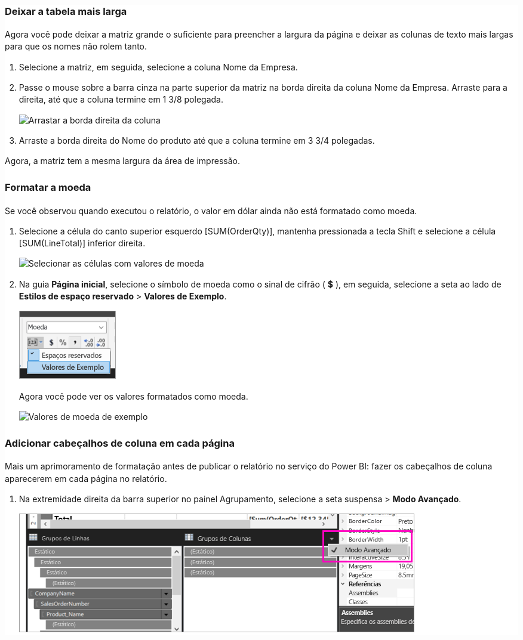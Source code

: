 ### <a name="make-the-table-wider"></a>Deixar a tabela mais larga  

Agora você pode deixar a matriz grande o suficiente para preencher a largura da página e deixar as colunas de texto mais largas para que os nomes não rolem tanto. 
 
1. Selecione a matriz, em seguida, selecione a coluna Nome da Empresa.

3. Passe o mouse sobre a barra cinza na parte superior da matriz na borda direita da coluna Nome da Empresa. Arraste para a direita, até que a coluna termine em 1 3/8 polegada. 

    ![Arrastar a borda direita da coluna](media/paginated-reports-quickstart-aw/power-bi-paginated-drag-column.png)

4. Arraste a borda direita do Nome do produto até que a coluna termine em 3 3/4 polegadas.   

Agora, a matriz tem a mesma largura da área de impressão.

### <a name="format-the-currency"></a>Formatar a moeda

Se você observou quando executou o relatório, o valor em dólar ainda não está formatado como moeda.

1. Selecione a célula do canto superior esquerdo [SUM(OrderQty)], mantenha pressionada a tecla Shift e selecione a célula [SUM(LineTotal)] inferior direita.

    ![Selecionar as células com valores de moeda](media/paginated-reports-quickstart-aw/power-bi-paginated-select-money-cells.png)

2. Na guia **Página inicial**, selecione o símbolo de moeda como o sinal de cifrão ( **$** ), em seguida, selecione a seta ao lado de **Estilos de espaço reservado** > **Valores de Exemplo**.
 
    ![Mostrar valores de exemplo](media/paginated-reports-quickstart-aw/power-bi-paginated-format-currency.png)

    Agora você pode ver os valores formatados como moeda.

    ![Valores de moeda de exemplo](media/paginated-reports-quickstart-aw/power-bi-paginated-display-sample-values.png)

### <a name="add-column-headers-on-each-page"></a>Adicionar cabeçalhos de coluna em cada página

Mais um aprimoramento de formatação antes de publicar o relatório no serviço do Power BI: fazer os cabeçalhos de coluna aparecerem em cada página no relatório.

1. Na extremidade direita da barra superior no painel Agrupamento, selecione a seta suspensa > **Modo Avançado**.

    ![Ativar o modo avançado](media/paginated-reports-quickstart-aw/power-bi-paginated-advanced-mode.png)
